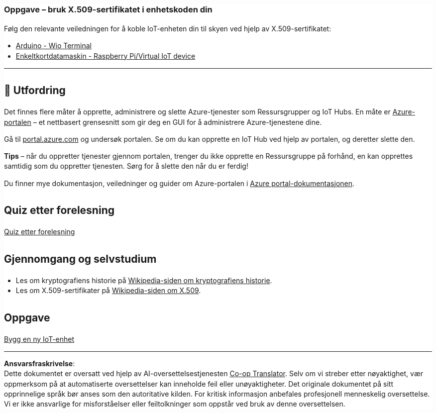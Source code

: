 ### Oppgave – bruk X.509-sertifikatet i enhetskoden din

Følg den relevante veiledningen for å koble IoT-enheten din til skyen ved hjelp av X.509-sertifikatet:

* [Arduino - Wio Terminal](wio-terminal-x509.md)
* [Enkeltkortdatamaskin - Raspberry Pi/Virtual IoT device](single-board-computer-x509.md)

---

## 🚀 Utfordring

Det finnes flere måter å opprette, administrere og slette Azure-tjenester som Ressursgrupper og IoT Hubs. En måte er [Azure-portalen](https://portal.azure.com?WT.mc_id=academic-17441-jabenn) – et nettbasert grensesnitt som gir deg en GUI for å administrere Azure-tjenestene dine.

Gå til [portal.azure.com](https://portal.azure.com?WT.mc_id=academic-17441-jabenn) og undersøk portalen. Se om du kan opprette en IoT Hub ved hjelp av portalen, og deretter slette den.

**Tips** – når du oppretter tjenester gjennom portalen, trenger du ikke opprette en Ressursgruppe på forhånd, en kan opprettes samtidig som du oppretter tjenesten. Sørg for å slette den når du er ferdig!

Du finner mye dokumentasjon, veiledninger og guider om Azure-portalen i [Azure portal-dokumentasjonen](https://docs.microsoft.com/azure/azure-portal/?WT.mc_id=academic-17441-jabenn).

## Quiz etter forelesning

[Quiz etter forelesning](https://black-meadow-040d15503.1.azurestaticapps.net/quiz/20)

## Gjennomgang og selvstudium

* Les om kryptografiens historie på [Wikipedia-siden om kryptografiens historie](https://wikipedia.org/wiki/History_of_cryptography).
* Les om X.509-sertifikater på [Wikipedia-siden om X.509](https://wikipedia.org/wiki/X.509).

## Oppgave

[Bygg en ny IoT-enhet](assignment.md)

---

**Ansvarsfraskrivelse**:  
Dette dokumentet er oversatt ved hjelp av AI-oversettelsestjenesten [Co-op Translator](https://github.com/Azure/co-op-translator). Selv om vi streber etter nøyaktighet, vær oppmerksom på at automatiserte oversettelser kan inneholde feil eller unøyaktigheter. Det originale dokumentet på sitt opprinnelige språk bør anses som den autoritative kilden. For kritisk informasjon anbefales profesjonell menneskelig oversettelse. Vi er ikke ansvarlige for misforståelser eller feiltolkninger som oppstår ved bruk av denne oversettelsen.